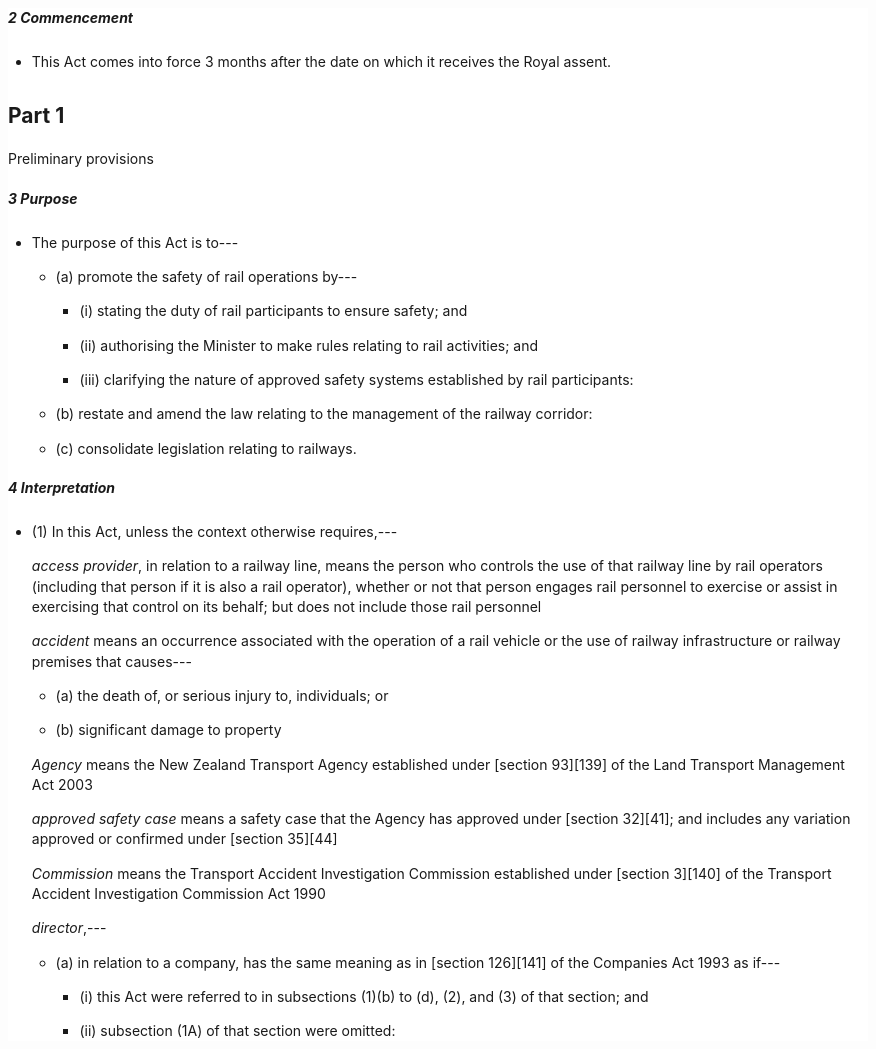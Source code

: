 ##### 2 Commencement
    
*   This Act comes into force 3 months after the date on which it receives the Royal assent.

## Part 1  
Preliminary provisions

##### 3 Purpose
    
*   The purpose of this Act is to---
        
    *   (a) promote the safety of rail operations by---
            
        *   (i) stating the duty of rail participants to ensure safety; and
        
        *   (ii) authorising the Minister to make rules relating to rail activities; and
        
        *   (iii) clarifying the nature of approved safety systems established by rail participants:
        
        
    
    *   (b) restate and amend the law relating to the management of the railway corridor:
    
    *   (c) consolidate legislation relating to railways.
    
    

##### 4 Interpretation
    
*   (1) In this Act, unless the context otherwise requires,---
    
    _access provider_, in relation to a railway line, means the person who controls the use of that railway line by rail operators (including that person if it is also a rail operator), whether or not that person engages rail personnel to exercise or assist in exercising that control on its behalf; but does not include those rail personnel
    
    _accident_ means an occurrence associated with the operation of a rail vehicle or the use of railway infrastructure or railway premises that causes---
        
    *   (a) the death of, or serious injury to, individuals; or
    
    *   (b) significant damage to property
    
    _Agency_ means the New Zealand Transport Agency established under [section 93][139] of the Land Transport Management Act 2003
    
    _approved safety case_ means a safety case that the Agency has approved under [section 32][41]; and includes any variation approved or confirmed under [section 35][44]
    
    _Commission_ means the Transport Accident Investigation Commission established under [section 3][140] of the Transport Accident Investigation Commission Act 1990
    
    _director_,---
        
    *   (a) in relation to a company, has the same meaning as in [section 126][141] of the Companies Act 1993 as if---
            
        *   (i) this Act were referred to in subsections (1)(b) to (d), (2), and (3) of that section; and
        
        *   (ii) subsection (1A) of that section were omitted:
        
        